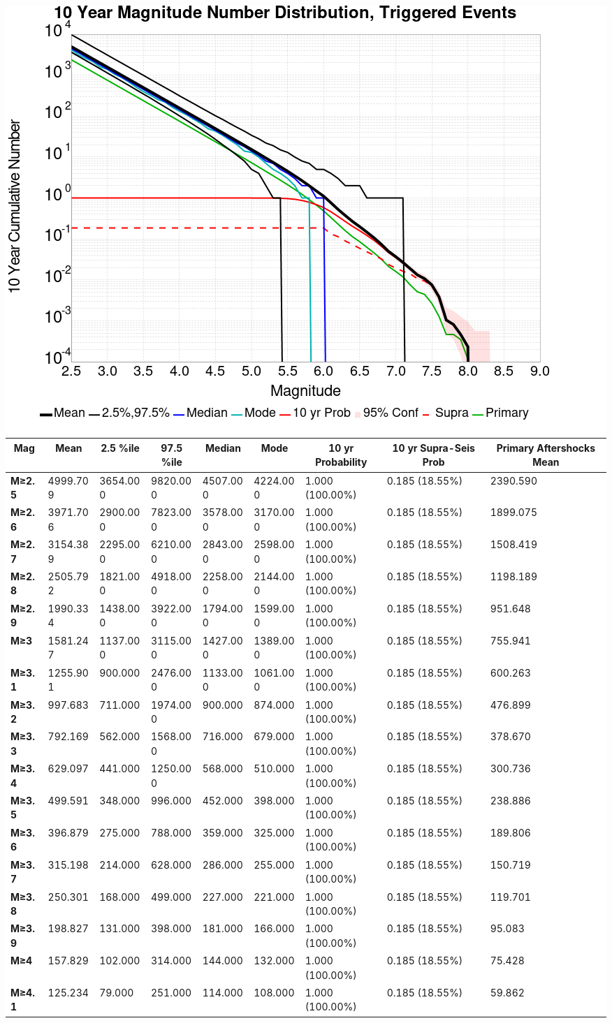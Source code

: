 ![MFD Plot](plots/10yr_mag_num_cumulative_triggered.png)

| Mag | Mean | 2.5 %ile | 97.5 %ile | Median | Mode | 10 yr Probability | 10 yr Supra-Seis Prob | Primary Aftershocks Mean |
|-----|-----|-----|-----|-----|-----|-----|-----|-----|
| **M&ge;2.5** | 4999.709 | 3654.000 | 9820.000 | 4507.000 | 4224.000 | 1.000 (100.00%) | 0.185 (18.55%) | 2390.590 |
| **M&ge;2.6** | 3971.706 | 2900.000 | 7823.000 | 3578.000 | 3170.000 | 1.000 (100.00%) | 0.185 (18.55%) | 1899.075 |
| **M&ge;2.7** | 3154.389 | 2295.000 | 6210.000 | 2843.000 | 2598.000 | 1.000 (100.00%) | 0.185 (18.55%) | 1508.419 |
| **M&ge;2.8** | 2505.792 | 1821.000 | 4918.000 | 2258.000 | 2144.000 | 1.000 (100.00%) | 0.185 (18.55%) | 1198.189 |
| **M&ge;2.9** | 1990.334 | 1438.000 | 3922.000 | 1794.000 | 1599.000 | 1.000 (100.00%) | 0.185 (18.55%) | 951.648 |
| **M&ge;3** | 1581.247 | 1137.000 | 3115.000 | 1427.000 | 1389.000 | 1.000 (100.00%) | 0.185 (18.55%) | 755.941 |
| **M&ge;3.1** | 1255.901 | 900.000 | 2476.000 | 1133.000 | 1061.000 | 1.000 (100.00%) | 0.185 (18.55%) | 600.263 |
| **M&ge;3.2** | 997.683 | 711.000 | 1974.000 | 900.000 | 874.000 | 1.000 (100.00%) | 0.185 (18.55%) | 476.899 |
| **M&ge;3.3** | 792.169 | 562.000 | 1568.000 | 716.000 | 679.000 | 1.000 (100.00%) | 0.185 (18.55%) | 378.670 |
| **M&ge;3.4** | 629.097 | 441.000 | 1250.000 | 568.000 | 510.000 | 1.000 (100.00%) | 0.185 (18.55%) | 300.736 |
| **M&ge;3.5** | 499.591 | 348.000 | 996.000 | 452.000 | 398.000 | 1.000 (100.00%) | 0.185 (18.55%) | 238.886 |
| **M&ge;3.6** | 396.879 | 275.000 | 788.000 | 359.000 | 325.000 | 1.000 (100.00%) | 0.185 (18.55%) | 189.806 |
| **M&ge;3.7** | 315.198 | 214.000 | 628.000 | 286.000 | 255.000 | 1.000 (100.00%) | 0.185 (18.55%) | 150.719 |
| **M&ge;3.8** | 250.301 | 168.000 | 499.000 | 227.000 | 221.000 | 1.000 (100.00%) | 0.185 (18.55%) | 119.701 |
| **M&ge;3.9** | 198.827 | 131.000 | 398.000 | 181.000 | 166.000 | 1.000 (100.00%) | 0.185 (18.55%) | 95.083 |
| **M&ge;4** | 157.829 | 102.000 | 314.000 | 144.000 | 132.000 | 1.000 (100.00%) | 0.185 (18.55%) | 75.428 |
| **M&ge;4.1** | 125.234 | 79.000 | 251.000 | 114.000 | 108.000 | 1.000 (100.00%) | 0.185 (18.55%) | 59.862 |